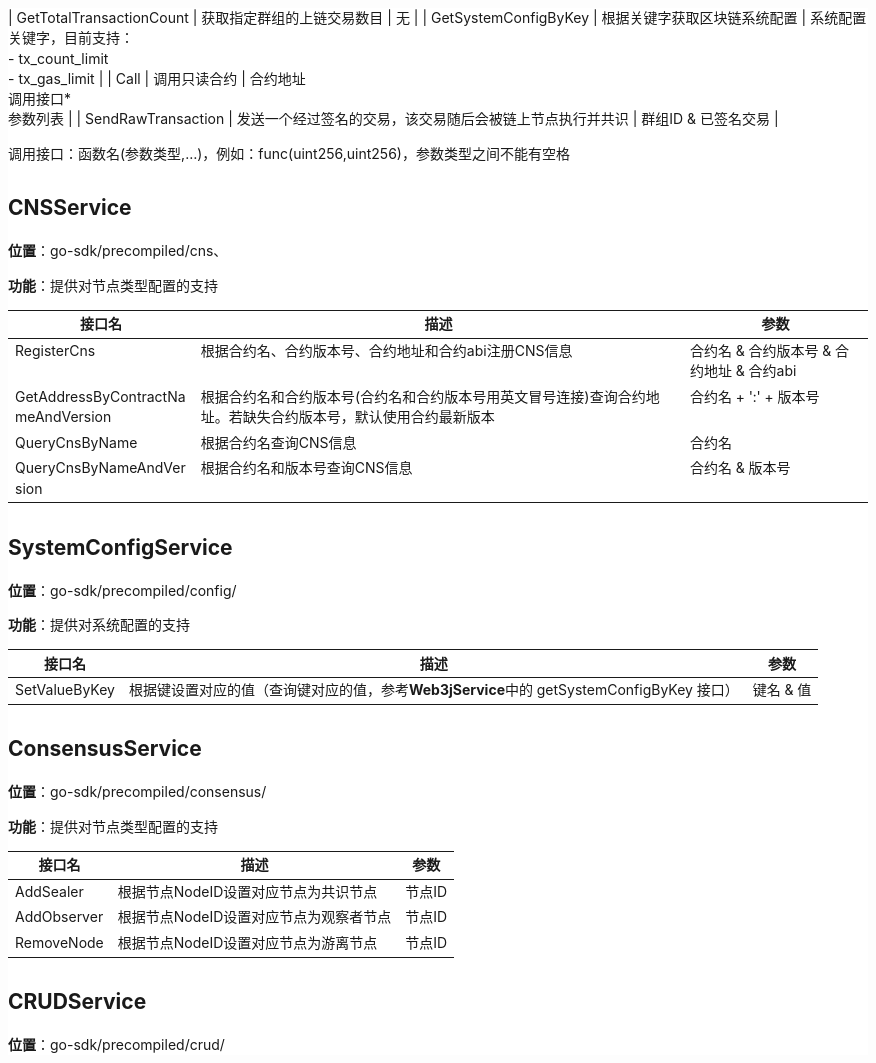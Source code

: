 | GetTotalTransactionCount            | 获取指定群组的上链交易数目                               | 无                                                           |
| GetSystemConfigByKey                | 根据关键字获取区块链系统配置                             | 系统配置关键字，目前支持：<br/>\- tx_count_limit<br/>\- tx_gas_limit |
| Call                                | 调用只读合约                                             | 合约地址<br/>调用接口*<br/>参数列表                          |
| SendRawTransaction                  | 发送一个经过签名的交易，该交易随后会被链上节点执行并共识 | 群组ID & 已签名交易                                          |

调用接口：函数名(参数类型,…)，例如：func(uint256,uint256)，参数类型之间不能有空格

## CNSService

**位置**：go-sdk/precompiled/cns、

**功能**：提供对节点类型配置的支持

| 接口名                             | 描述                                                         | 参数                                      |
| ---------------------------------- | ------------------------------------------------------------ | ----------------------------------------- |
| RegisterCns                        | 根据合约名、合约版本号、合约地址和合约abi注册CNS信息         | 合约名 & 合约版本号 & 合约地址  & 合约abi |
| GetAddressByContractNameAndVersion | 根据合约名和合约版本号(合约名和合约版本号用英文冒号连接)查询合约地址。若缺失合约版本号，默认使用合约最新版本 | 合约名 + ':' + 版本号                     |
| QueryCnsByName                     | 根据合约名查询CNS信息                                        | 合约名                                    |
| QueryCnsByNameAndVersion           | 根据合约名和版本号查询CNS信息                                | 合约名 & 版本号                           |

## SystemConfigService

**位置**：go-sdk/precompiled/config/

**功能**：提供对系统配置的支持

| 接口名        | 描述                                                         | 参数      |
| ------------- | ------------------------------------------------------------ | --------- |
| SetValueByKey | 根据键设置对应的值（查询键对应的值，参考**Web3jService**中的 getSystemConfigByKey 接口） | 键名 & 值 |

## ConsensusService

**位置**：go-sdk/precompiled/consensus/

**功能**：提供对节点类型配置的支持

| 接口名      | 描述                                   | 参数   |
| ----------- | -------------------------------------- | ------ |
| AddSealer   | 根据节点NodeID设置对应节点为共识节点   | 节点ID |
| AddObserver | 根据节点NodeID设置对应节点为观察者节点 | 节点ID |
| RemoveNode  | 根据节点NodeID设置对应节点为游离节点   | 节点ID |

## CRUDService

**位置**：go-sdk/precompiled/crud/
